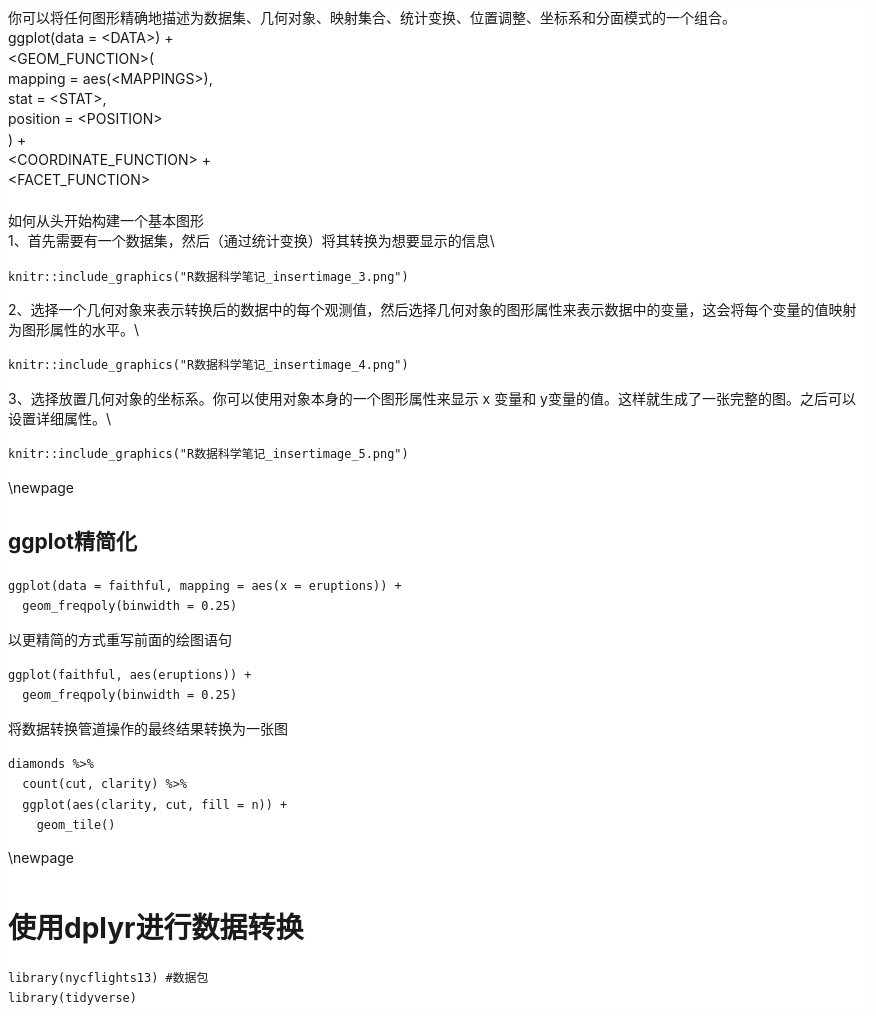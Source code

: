 你可以将任何图形精确地描述为数据集、几何对象、映射集合、统计变换、位置调整、坐标系和分面模式的一个组合。\
ggplot(data = \<DATA\>) +\
\<GEOM_FUNCTION\>(\
mapping = aes(\<MAPPINGS\>),\
stat = \<STAT\>,\
position = \<POSITION\>\
) +\
\<COORDINATE_FUNCTION\> +\
\<FACET_FUNCTION\>\
\
如何从头开始构建一个基本图形\
1、首先需要有一个数据集，然后（通过统计变换）将其转换为想要显示的信息\

```{r echo=FALSE, fig.cap="图形构建过程", warning=TRUE}
knitr::include_graphics("R数据科学笔记_insertimage_3.png")
```

2、选择一个几何对象来表示转换后的数据中的每个观测值，然后选择几何对象的图形属性来表示数据中的变量，这会将每个变量的值映射为图形属性的水平。\

```{r echo=FALSE, fig.cap="图形构建过程", warning=FALSE}
knitr::include_graphics("R数据科学笔记_insertimage_4.png")
```

3、选择放置几何对象的坐标系。你可以使用对象本身的一个图形属性来显示 x 变量和 y变量的值。这样就生成了一张完整的图。之后可以设置详细属性。\

```{r echo=FALSE, fig.cap="图形构建过程", warning=FALSE}
knitr::include_graphics("R数据科学笔记_insertimage_5.png")
```

\newpage
## ggplot精简化
```{r}
ggplot(data = faithful, mapping = aes(x = eruptions)) + 
  geom_freqpoly(binwidth = 0.25)
```
以更精简的方式重写前面的绘图语句
```{r}
ggplot(faithful, aes(eruptions)) + 
  geom_freqpoly(binwidth = 0.25)
```
将数据转换管道操作的最终结果转换为一张图
```{r}
diamonds %>% 
  count(cut, clarity) %>% 
  ggplot(aes(clarity, cut, fill = n)) + 
    geom_tile()
```


\newpage
# 使用dplyr进行数据转换

```{r}
library(nycflights13) #数据包
library(tidyverse)
```

